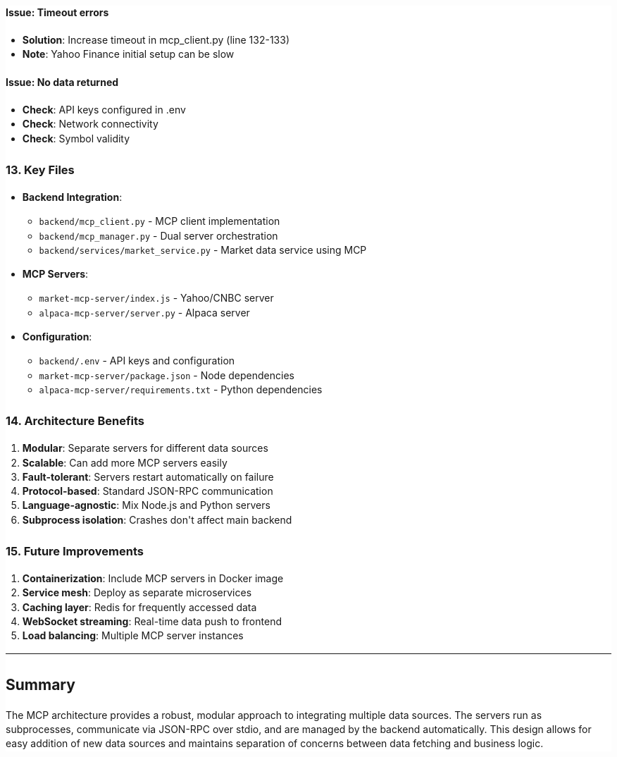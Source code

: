 #### Issue: Timeout errors
- **Solution**: Increase timeout in mcp_client.py (line 132-133)
- **Note**: Yahoo Finance initial setup can be slow

#### Issue: No data returned
- **Check**: API keys configured in .env
- **Check**: Network connectivity
- **Check**: Symbol validity

### 13. Key Files

- **Backend Integration**:
  - `backend/mcp_client.py` - MCP client implementation
  - `backend/mcp_manager.py` - Dual server orchestration
  - `backend/services/market_service.py` - Market data service using MCP

- **MCP Servers**:
  - `market-mcp-server/index.js` - Yahoo/CNBC server
  - `alpaca-mcp-server/server.py` - Alpaca server
  
- **Configuration**:
  - `backend/.env` - API keys and configuration
  - `market-mcp-server/package.json` - Node dependencies
  - `alpaca-mcp-server/requirements.txt` - Python dependencies

### 14. Architecture Benefits

1. **Modular**: Separate servers for different data sources
2. **Scalable**: Can add more MCP servers easily
3. **Fault-tolerant**: Servers restart automatically on failure
4. **Protocol-based**: Standard JSON-RPC communication
5. **Language-agnostic**: Mix Node.js and Python servers
6. **Subprocess isolation**: Crashes don't affect main backend

### 15. Future Improvements

1. **Containerization**: Include MCP servers in Docker image
2. **Service mesh**: Deploy as separate microservices
3. **Caching layer**: Redis for frequently accessed data
4. **WebSocket streaming**: Real-time data push to frontend
5. **Load balancing**: Multiple MCP server instances

---

## Summary

The MCP architecture provides a robust, modular approach to integrating multiple data sources. The servers run as subprocesses, communicate via JSON-RPC over stdio, and are managed by the backend automatically. This design allows for easy addition of new data sources and maintains separation of concerns between data fetching and business logic.